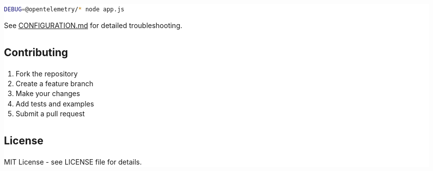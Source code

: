```bash
DEBUG=@opentelemetry/* node app.js
```

See [CONFIGURATION.md](CONFIGURATION.md) for detailed troubleshooting.

## Contributing

1. Fork the repository
2. Create a feature branch
3. Make your changes
4. Add tests and examples
5. Submit a pull request

## License

MIT License - see LICENSE file for details.